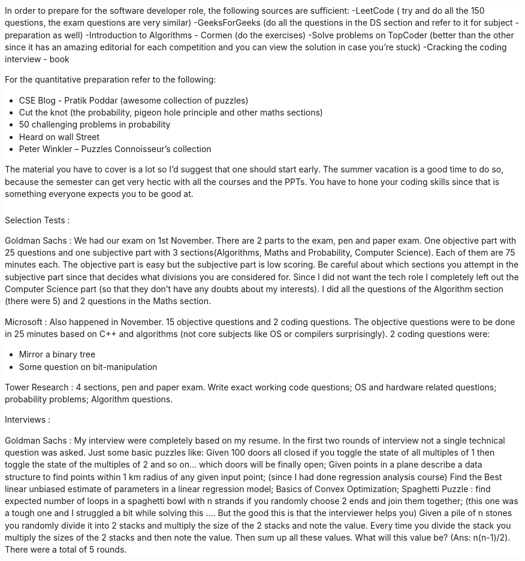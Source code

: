 In order to prepare for the software developer role, the following sources are sufficient:
-LeetCode ( try and do all the 150 questions, the exam questions are very similar)
-GeeksForGeeks (do all the questions in the DS section and refer to it for subject -preparation as well)
-Introduction to Algorithms - Cormen (do the exercises)
-Solve problems on TopCoder (better than the other since it has an amazing editorial for each competition and you can view the solution in case you’re stuck)
-Cracking the coding interview - book

For the quantitative preparation refer to the following:
- CSE Blog - Pratik Poddar (awesome collection of puzzles)
- Cut the knot (the probability, pigeon hole principle and other maths sections)
- 50 challenging problems in probability
- Heard on wall Street
- Peter Winkler – Puzzles Connoisseur’s collection

The material you have to cover is a lot so I’d suggest that one should start early. The summer vacation is a good time to do so, because the semester can get very hectic with all the courses and the PPTs. You have to hone your coding skills since that is something everyone expects you to be good at. 


#####
Selection Tests :

Goldman Sachs :
We had our exam on 1st November. There are 2 parts to the exam, pen and paper exam. One objective part with 25 questions and one subjective part with 3 sections(Algorithms, Maths and Probability, Computer Science). Each of them are 75 minutes each. The objective part is easy but the subjective part is low scoring. Be careful about which sections you attempt in the subjective part since that decides what divisions you are considered for. Since I did not want the tech role I completely left out the Computer Science part (so that they don’t have any doubts about my interests). I did all the questions of the Algorithm section (there were 5) and 2 questions in the Maths section.

Microsoft :
Also happened in November. 15 objective questions and 2 coding questions. The objective questions were to be done in 25 minutes based on C++ and algorithms (not core subjects like OS or compilers surprisingly). 2 coding questions were:
- Mirror a binary tree
- Some question on bit-manipulation

Tower Research :
4 sections, pen and paper exam. Write exact working code questions; OS and hardware related questions; probability problems; Algorithm questions.

Interviews :

Goldman Sachs :
My interview were completely based on my resume. In the first two rounds of interview not a single technical question was asked. Just some basic puzzles like: Given 100 doors all closed if you toggle the state of all multiples of 1 then toggle the state of the multiples of 2 and so on… which doors will be finally open; Given points in a plane describe a data structure to find points within 1 km radius of any given input point; (since I had done regression analysis course) Find the Best linear unbiased estimate of parameters in a linear regression model; Basics of Convex Optimization; Spaghetti Puzzle : find expected number of loops in a spaghetti bowl with n strands if you randomly choose 2 ends and join them together; (this one was a tough one and I struggled a bit while solving this …. But the good this is that the interviewer helps you) Given a pile of n stones you randomly divide it into 2 stacks and multiply the size of the 2 stacks and note the value. Every time you divide the stack you multiply the sizes of the 2 stacks and then note the value. Then sum up all these values. What will this value be? (Ans: n(n-1)/2). There were a total of 5 rounds.
